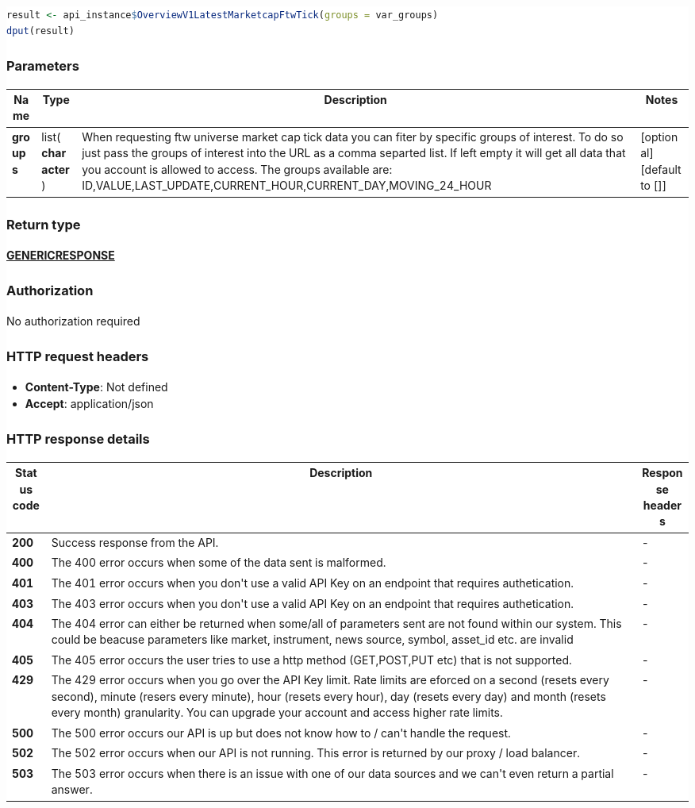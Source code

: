 ```R
result <- api_instance$OverviewV1LatestMarketcapFtwTick(groups = var_groups)
dput(result)
```

### Parameters

Name | Type | Description  | Notes
------------- | ------------- | ------------- | -------------
 **groups** | list( **character** )| When requesting ftw universe market cap tick data you can fiter by specific groups of interest. To do so just pass the groups of interest into the URL as a comma separted list. If left empty it will get all data that you account is allowed to access. The groups available are: ID,VALUE,LAST_UPDATE,CURRENT_HOUR,CURRENT_DAY,MOVING_24_HOUR | [optional] [default to []]

### Return type

[**GENERICRESPONSE**](GENERIC_RESPONSE.md)

### Authorization

No authorization required

### HTTP request headers

 - **Content-Type**: Not defined
 - **Accept**: application/json

### HTTP response details
| Status code | Description | Response headers |
|-------------|-------------|------------------|
| **200** | Success response from the API. |  -  |
| **400** | The 400 error occurs when some of the data sent is malformed. |  -  |
| **401** | The 401 error occurs when you don&#39;t use a valid API Key on an endpoint that requires authetication. |  -  |
| **403** | The 403 error occurs when you don&#39;t use a valid API Key on an endpoint that requires authetication. |  -  |
| **404** | The 404 error can either be returned when some/all of parameters sent are not found within our system. This could be beacuse parameters like market, instrument, news source, symbol, asset_id etc. are invalid |  -  |
| **405** | The 405 error occurs the user tries to use a http method (GET,POST,PUT etc) that is not supported. |  -  |
| **429** | The 429 error occurs when you go over the API Key limit. Rate limits are eforced on a second (resets every second), minute (resers every minute), hour (resets every hour), day (resets every day) and month (resets every month) granularity. You can upgrade your account and access higher rate limits. |  -  |
| **500** | The 500 error occurs our API is up but does not know how to / can&#39;t handle the request. |  -  |
| **502** | The 502 error occurs when our API is not running. This error is returned by our proxy / load balancer. |  -  |
| **503** | The 503 error occurs when there is an issue with one of our data sources and we can&#39;t even return a partial answer. |  -  |

